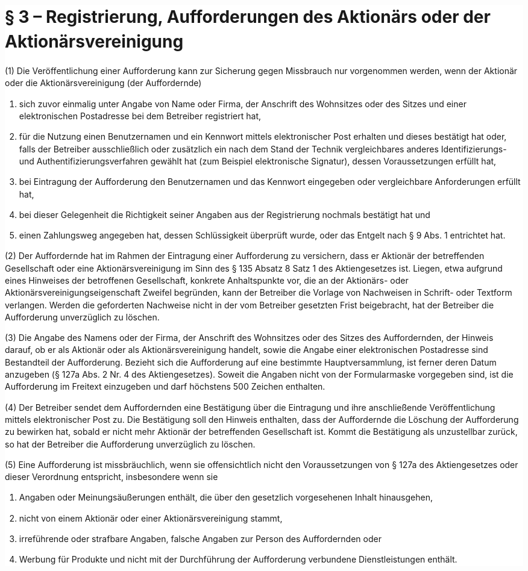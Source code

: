 # § 3 – Registrierung, Aufforderungen des Aktionärs oder der Aktionärsvereinigung

(1) Die Veröffentlichung einer Aufforderung kann zur Sicherung gegen Missbrauch nur vorgenommen werden, wenn der Aktionär oder die Aktionärsvereinigung (der Auffordernde)

1. sich zuvor einmalig unter Angabe von Name oder Firma, der Anschrift des Wohnsitzes oder des Sitzes und einer elektronischen Postadresse bei dem Betreiber registriert hat,

2. für die Nutzung einen Benutzernamen und ein Kennwort mittels elektronischer Post erhalten und dieses bestätigt hat oder, falls der Betreiber ausschließlich oder zusätzlich ein nach dem Stand der Technik vergleichbares anderes Identifizierungs- und Authentifizierungsverfahren gewählt hat (zum Beispiel elektronische Signatur), dessen Voraussetzungen erfüllt hat,

3. bei Eintragung der Aufforderung den Benutzernamen und das Kennwort eingegeben oder vergleichbare Anforderungen erfüllt hat,

4. bei dieser Gelegenheit die Richtigkeit seiner Angaben aus der Registrierung nochmals bestätigt hat und

5. einen Zahlungsweg angegeben hat, dessen Schlüssigkeit überprüft wurde, oder das Entgelt nach § 9 Abs. 1 entrichtet hat.

(2) Der Auffordernde hat im Rahmen der Eintragung einer Aufforderung zu versichern, dass er Aktionär der betreffenden Gesellschaft oder eine Aktionärsvereinigung im Sinn des § 135 Absatz 8 Satz 1 des Aktiengesetzes ist. Liegen, etwa aufgrund eines Hinweises der betroffenen Gesellschaft, konkrete Anhaltspunkte vor, die an der Aktionärs- oder Aktionärsvereinigungseigenschaft Zweifel begründen, kann der Betreiber die Vorlage von Nachweisen in Schrift- oder Textform verlangen. Werden die geforderten Nachweise nicht in der vom Betreiber gesetzten Frist beigebracht, hat der Betreiber die Aufforderung unverzüglich zu löschen.

(3) Die Angabe des Namens oder der Firma, der Anschrift des Wohnsitzes oder des Sitzes des Auffordernden, der Hinweis darauf, ob er als Aktionär oder als Aktionärsvereinigung handelt, sowie die Angabe einer elektronischen Postadresse sind Bestandteil der Aufforderung. Bezieht sich die Aufforderung auf eine bestimmte Hauptversammlung, ist ferner deren Datum anzugeben (§ 127a Abs. 2 Nr. 4 des Aktiengesetzes). Soweit die Angaben nicht von der Formularmaske vorgegeben sind, ist die Aufforderung im Freitext einzugeben und darf höchstens 500 Zeichen enthalten.

(4) Der Betreiber sendet dem Auffordernden eine Bestätigung über die Eintragung und ihre anschließende Veröffentlichung mittels elektronischer Post zu. Die Bestätigung soll den Hinweis enthalten, dass der Auffordernde die Löschung der Aufforderung zu bewirken hat, sobald er nicht mehr Aktionär der betreffenden Gesellschaft ist. Kommt die Bestätigung als unzustellbar zurück, so hat der Betreiber die Aufforderung unverzüglich zu löschen.

(5) Eine Aufforderung ist missbräuchlich, wenn sie offensichtlich nicht den Voraussetzungen von § 127a des Aktiengesetzes oder dieser Verordnung entspricht, insbesondere wenn sie

1. Angaben oder Meinungsäußerungen enthält, die über den gesetzlich vorgesehenen Inhalt hinausgehen,

2. nicht von einem Aktionär oder einer Aktionärsvereinigung stammt,

3. irreführende oder strafbare Angaben, falsche Angaben zur Person des Auffordernden oder

4. Werbung für Produkte und nicht mit der Durchführung der Aufforderung verbundene Dienstleistungen enthält.

